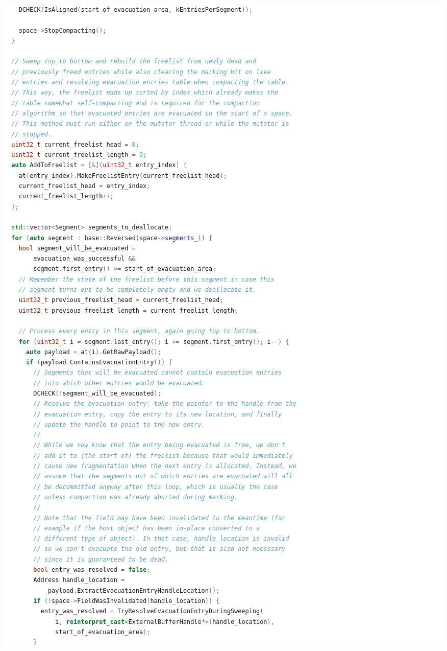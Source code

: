 ```cpp
    DCHECK(IsAligned(start_of_evacuation_area, kEntriesPerSegment));

    space->StopCompacting();
  }

  // Sweep top to bottom and rebuild the freelist from newly dead and
  // previously freed entries while also clearing the marking bit on live
  // entries and resolving evacuation entries table when compacting the table.
  // This way, the freelist ends up sorted by index which already makes the
  // table somewhat self-compacting and is required for the compaction
  // algorithm so that evacuated entries are evacuated to the start of a space.
  // This method must run either on the mutator thread or while the mutator is
  // stopped.
  uint32_t current_freelist_head = 0;
  uint32_t current_freelist_length = 0;
  auto AddToFreelist = [&](uint32_t entry_index) {
    at(entry_index).MakeFreelistEntry(current_freelist_head);
    current_freelist_head = entry_index;
    current_freelist_length++;
  };

  std::vector<Segment> segments_to_deallocate;
  for (auto segment : base::Reversed(space->segments_)) {
    bool segment_will_be_evacuated =
        evacuation_was_successful &&
        segment.first_entry() >= start_of_evacuation_area;
    // Remember the state of the freelist before this segment in case this
    // segment turns out to be completely empty and we deallocate it.
    uint32_t previous_freelist_head = current_freelist_head;
    uint32_t previous_freelist_length = current_freelist_length;

    // Process every entry in this segment, again going top to bottom.
    for (uint32_t i = segment.last_entry(); i >= segment.first_entry(); i--) {
      auto payload = at(i).GetRawPayload();
      if (payload.ContainsEvacuationEntry()) {
        // Segments that will be evacuated cannot contain evacuation entries
        // into which other entries would be evacuated.
        DCHECK(!segment_will_be_evacuated);
        // Resolve the evacuation entry: take the pointer to the handle from the
        // evacuation entry, copy the entry to its new location, and finally
        // update the handle to point to the new entry.
        //
        // While we now know that the entry being evacuated is free, we don't
        // add it to (the start of) the freelist because that would immediately
        // cause new fragmentation when the next entry is allocated. Instead, we
        // assume that the segments out of which entries are evacuated will all
        // be decommitted anyway after this loop, which is usually the case
        // unless compaction was already aborted during marking.
        //
        // Note that the field may have been invalidated in the meantime (for
        // example if the host object has been in-place converted to a
        // different type of object). In that case, handle_location is invalid
        // so we can't evacuate the old entry, but that is also not necessary
        // since it is guaranteed to be dead.
        bool entry_was_resolved = false;
        Address handle_location =
            payload.ExtractEvacuationEntryHandleLocation();
        if (!space->FieldWasInvalidated(handle_location)) {
          entry_was_resolved = TryResolveEvacuationEntryDuringSweeping(
              i, reinterpret_cast<ExternalBufferHandle*>(handle_location),
              start_of_evacuation_area);
        }

```